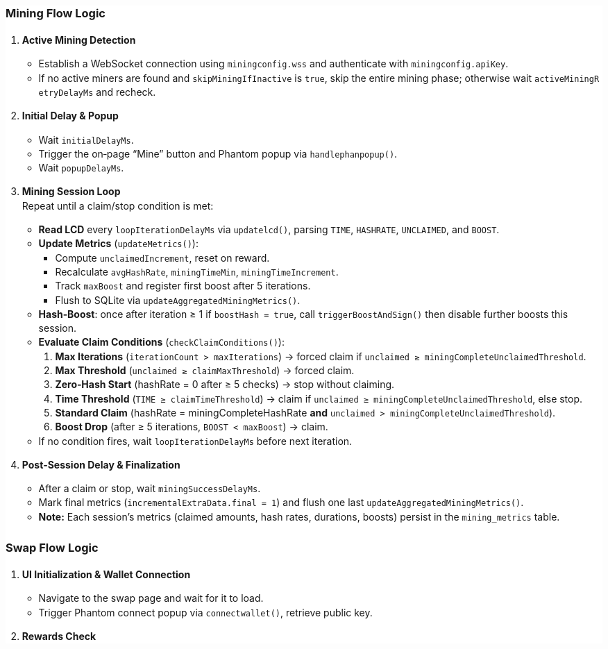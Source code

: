 ### Mining Flow Logic

1. **Active Mining Detection**

   - Establish a WebSocket connection using `miningconfig.wss` and authenticate with `miningconfig.apiKey`.
   - If no active miners are found and `skipMiningIfInactive` is `true`, skip the entire mining phase; otherwise wait `activeMiningRetryDelayMs` and recheck.

2. **Initial Delay & Popup**

   - Wait `initialDelayMs`.
   - Trigger the on‑page “Mine” button and Phantom popup via `handlephanpopup()`.
   - Wait `popupDelayMs`.

3. **Mining Session Loop**  
   Repeat until a claim/stop condition is met:

   - **Read LCD** every `loopIterationDelayMs` via `updatelcd()`, parsing `TIME`, `HASHRATE`, `UNCLAIMED`, and `BOOST`.
   - **Update Metrics** (`updateMetrics()`):
     - Compute `unclaimedIncrement`, reset on reward.
     - Recalculate `avgHashRate`, `miningTimeMin`, `miningTimeIncrement`.
     - Track `maxBoost` and register first boost after 5 iterations.
     - Flush to SQLite via `updateAggregatedMiningMetrics()`.
   - **Hash‑Boost**: once after iteration ≥ 1 if `boostHash = true`, call `triggerBoostAndSign()` then disable further boosts this session.
   - **Evaluate Claim Conditions** (`checkClaimConditions()`):
     1. **Max Iterations** (`iterationCount > maxIterations`) → forced claim if `unclaimed ≥ miningCompleteUnclaimedThreshold`.
     2. **Max Threshold** (`unclaimed ≥ claimMaxThreshold`) → forced claim.
     3. **Zero‑Hash Start** (hashRate = 0 after ≥ 5 checks) → stop without claiming.
     4. **Time Threshold** (`TIME ≥ claimTimeThreshold`) → claim if `unclaimed ≥ miningCompleteUnclaimedThreshold`, else stop.
     5. **Standard Claim** (hashRate = miningCompleteHashRate **and** `unclaimed > miningCompleteUnclaimedThreshold`).
     6. **Boost Drop** (after ≥ 5 iterations, `BOOST < maxBoost`) → claim.
   - If no condition fires, wait `loopIterationDelayMs` before next iteration.

4. **Post‑Session Delay & Finalization**
   - After a claim or stop, wait `miningSuccessDelayMs`.
   - Mark final metrics (`incrementalExtraData.final = 1`) and flush one last `updateAggregatedMiningMetrics()`.
   - **Note:** Each session’s metrics (claimed amounts, hash rates, durations, boosts) persist in the `mining_metrics` table.

### Swap Flow Logic

1. **UI Initialization & Wallet Connection**

   - Navigate to the swap page and wait for it to load.
   - Trigger Phantom connect popup via `connectwallet()`, retrieve public key.

2. **Rewards Check**
